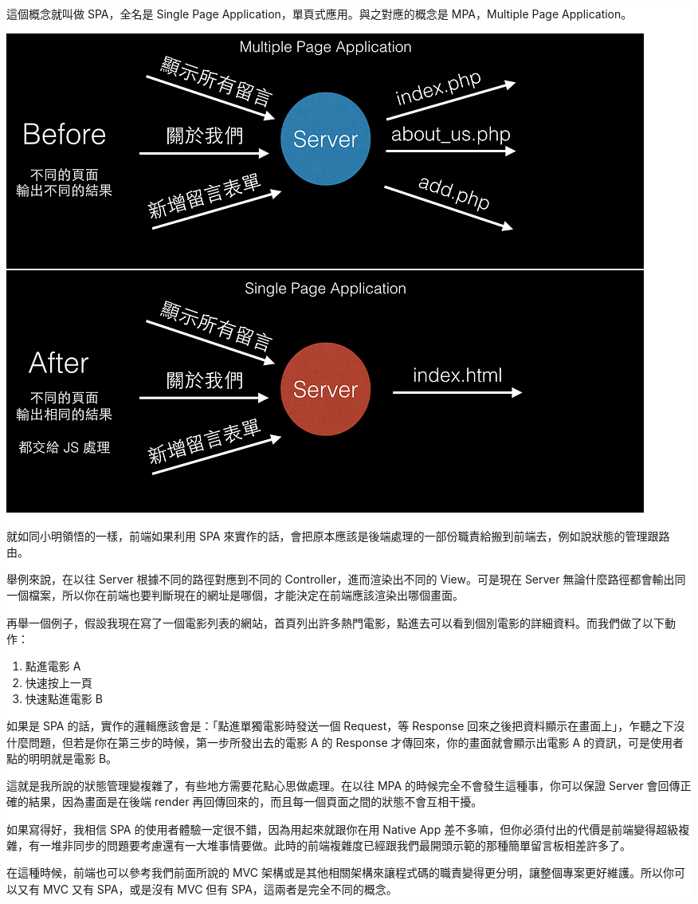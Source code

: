 這個概念就叫做 SPA，全名是 Single Page Application，單頁式應用。與之對應的概念是 MPA，Multiple Page Application。

![](/img/introduction-mvc-spa-and-ssr-545c941669e9/1__M4Il9f__myqCnqDmfL__sjPw.png)

就如同小明領悟的一樣，前端如果利用 SPA 來實作的話，會把原本應該是後端處理的一部份職責給搬到前端去，例如說狀態的管理跟路由。

舉例來說，在以往 Server 根據不同的路徑對應到不同的 Controller，進而渲染出不同的 View。可是現在 Server 無論什麼路徑都會輸出同一個檔案，所以你在前端也要判斷現在的網址是哪個，才能決定在前端應該渲染出哪個畫面。

再舉一個例子，假設我現在寫了一個電影列表的網站，首頁列出許多熱門電影，點進去可以看到個別電影的詳細資料。而我們做了以下動作：

1.  點進電影 A
2.  快速按上一頁
3.  快速點進電影 B

如果是 SPA 的話，實作的邏輯應該會是：「點進單獨電影時發送一個 Request，等 Response 回來之後把資料顯示在畫面上」，乍聽之下沒什麼問題，但若是你在第三步的時候，第一步所發出去的電影 A 的 Response 才傳回來，你的畫面就會顯示出電影 A 的資訊，可是使用者點的明明就是電影 B。

這就是我所說的狀態管理變複雜了，有些地方需要花點心思做處理。在以往 MPA 的時候完全不會發生這種事，你可以保證 Server 會回傳正確的結果，因為畫面是在後端 render 再回傳回來的，而且每一個頁面之間的狀態不會互相干擾。

如果寫得好，我相信 SPA 的使用者體驗一定很不錯，因為用起來就跟你在用 Native App 差不多嘛，但你必須付出的代價是前端變得超級複雜，有一堆非同步的問題要考慮還有一大堆事情要做。此時的前端複雜度已經跟我們最開頭示範的那種簡單留言板相差許多了。

在這種時候，前端也可以參考我們前面所說的 MVC 架構或是其他相關架構來讓程式碼的職責變得更分明，讓整個專案更好維護。所以你可以又有 MVC 又有 SPA，或是沒有 MVC 但有 SPA，這兩者是完全不同的概念。
